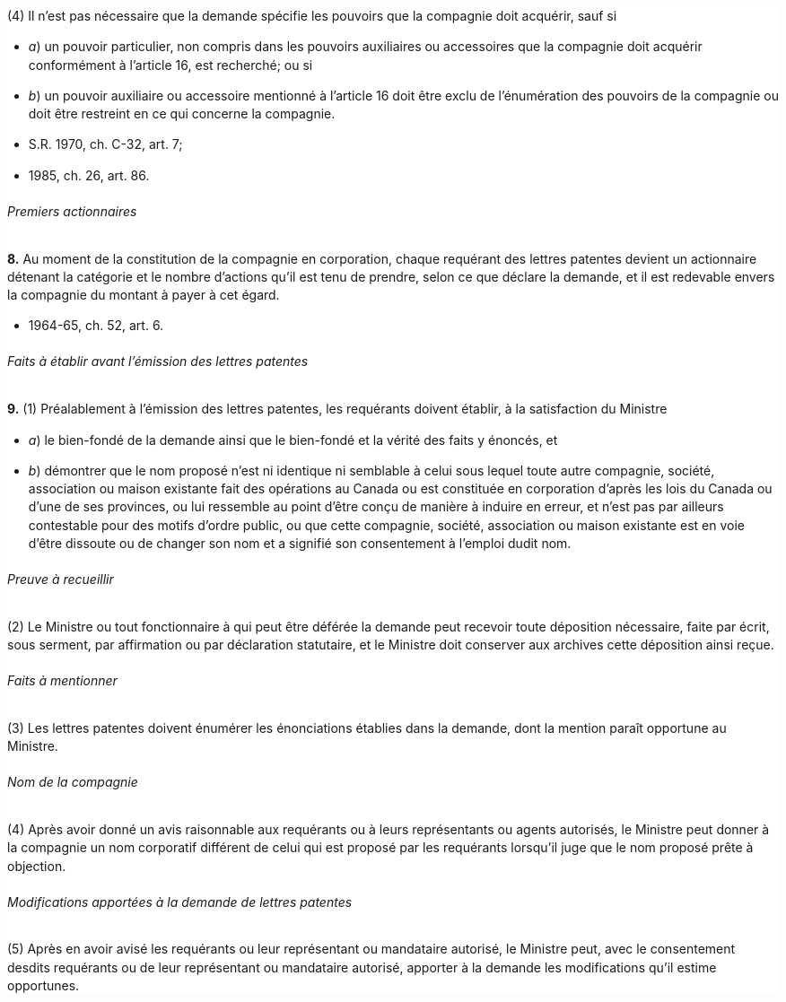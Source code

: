 (4) Il n’est pas nécessaire que la demande spécifie les pouvoirs que la compagnie doit acquérir, sauf si

  * _a_) un pouvoir particulier, non compris dans les pouvoirs auxiliaires ou accessoires que la compagnie doit acquérir conformément à l’article 16, est recherché; ou si

  * _b_) un pouvoir auxiliaire ou accessoire mentionné à l’article 16 doit être exclu de l’énumération des pouvoirs de la compagnie ou doit être restreint en ce qui concerne la compagnie.

  * S.R. 1970, ch. C-32, art. 7;
  * 1985, ch. 26, art. 86.

###### Premiers actionnaires

**8.** Au moment de la constitution de la compagnie en corporation, chaque requérant des lettres patentes devient un actionnaire détenant la catégorie et le nombre d’actions qu’il est tenu de prendre, selon ce que déclare la demande, et il est redevable envers la compagnie du montant à payer à cet égard.

  * 1964-65, ch. 52, art. 6.

###### Faits à établir avant l’émission des lettres patentes

**9.** (1) Préalablement à l’émission des lettres patentes, les requérants doivent établir, à la satisfaction du Ministre

  * _a_) le bien-fondé de la demande ainsi que le bien-fondé et la vérité des faits y énoncés, et

  * _b_) démontrer que le nom proposé n’est ni identique ni semblable à celui sous lequel toute autre compagnie, société, association ou maison existante fait des opérations au Canada ou est constituée en corporation d’après les lois du Canada ou d’une de ses provinces, ou lui ressemble au point d’être conçu de manière à induire en erreur, et n’est pas par ailleurs contestable pour des motifs d’ordre public, ou que cette compagnie, société, association ou maison existante est en voie d’être dissoute ou de changer son nom et a signifié son consentement à l’emploi dudit nom.

###### Preuve à recueillir

(2) Le Ministre ou tout fonctionnaire à qui peut être déférée la demande peut recevoir toute déposition nécessaire, faite par écrit, sous serment, par affirmation ou par déclaration statutaire, et le Ministre doit conserver aux archives cette déposition ainsi reçue.

###### Faits à mentionner

(3) Les lettres patentes doivent énumérer les énonciations établies dans la demande, dont la mention paraît opportune au Ministre.

###### Nom de la compagnie

(4) Après avoir donné un avis raisonnable aux requérants ou à leurs représentants ou agents autorisés, le Ministre peut donner à la compagnie un nom corporatif différent de celui qui est proposé par les requérants lorsqu’il juge que le nom proposé prête à objection.

###### Modifications apportées à la demande de lettres patentes

(5) Après en avoir avisé les requérants ou leur représentant ou mandataire autorisé, le Ministre peut, avec le consentement desdits requérants ou de leur représentant ou mandataire autorisé, apporter à la demande les modifications qu’il estime opportunes.
